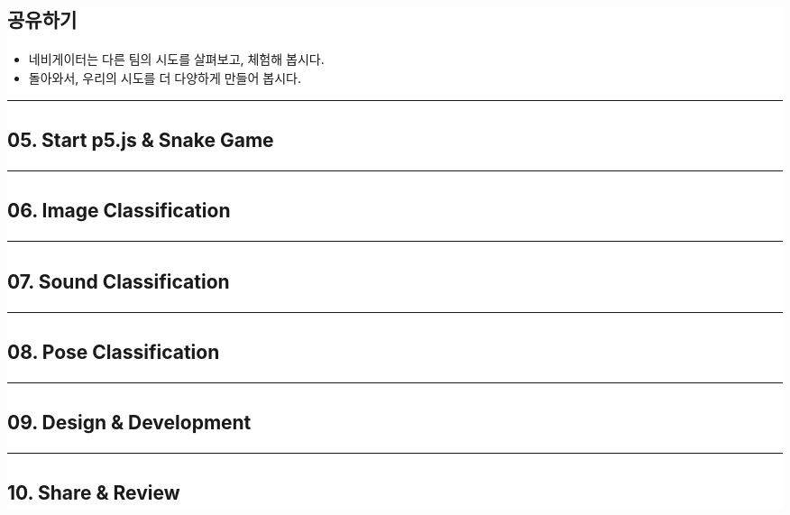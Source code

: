 ## 공유하기
* 네비게이터는 다른 팀의 시도를 살펴보고, 체험해 봅시다. 
* 돌아와서, 우리의 시도를 더 다양하게 만들어 봅시다.

---

## 05. Start p5.js & Snake Game

---


## 06. Image Classification

---


## 07. Sound Classification

---


## 08. Pose Classification


---


## 09. Design & Development

---


## 10. Share & Review

